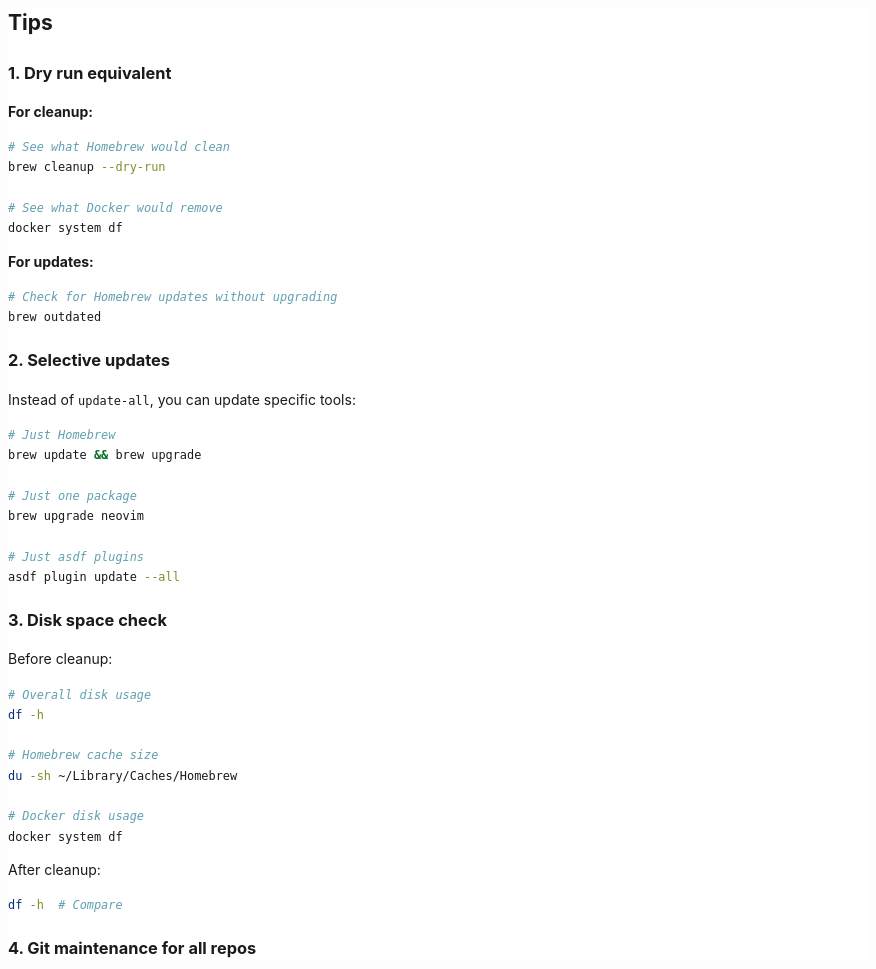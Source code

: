 
## Tips

### 1. Dry run equivalent

**For cleanup:**
```bash
# See what Homebrew would clean
brew cleanup --dry-run

# See what Docker would remove
docker system df
```

**For updates:**
```bash
# Check for Homebrew updates without upgrading
brew outdated
```

### 2. Selective updates

Instead of `update-all`, you can update specific tools:

```bash
# Just Homebrew
brew update && brew upgrade

# Just one package
brew upgrade neovim

# Just asdf plugins
asdf plugin update --all
```

### 3. Disk space check

Before cleanup:
```bash
# Overall disk usage
df -h

# Homebrew cache size
du -sh ~/Library/Caches/Homebrew

# Docker disk usage
docker system df
```

After cleanup:
```bash
df -h  # Compare
```

### 4. Git maintenance for all repos
